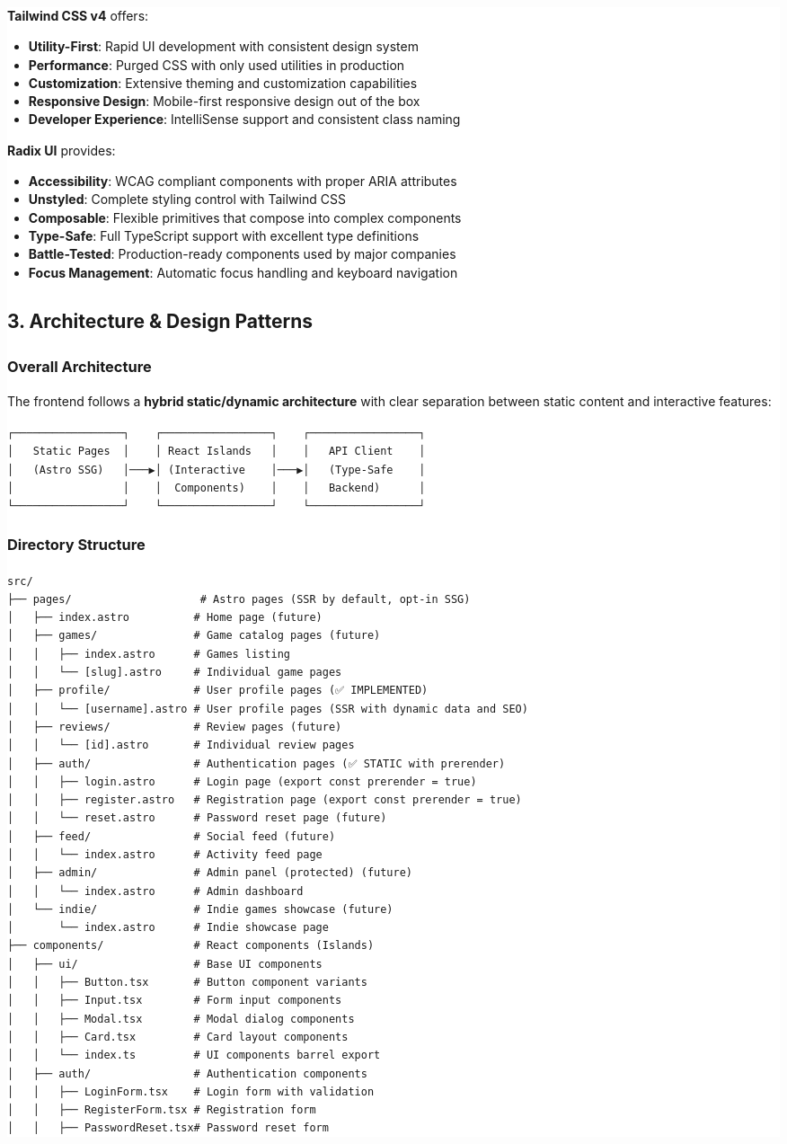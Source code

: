 **Tailwind CSS v4** offers:

- **Utility-First**: Rapid UI development with consistent design system
- **Performance**: Purged CSS with only used utilities in production
- **Customization**: Extensive theming and customization capabilities
- **Responsive Design**: Mobile-first responsive design out of the box
- **Developer Experience**: IntelliSense support and consistent class naming

**Radix UI** provides:

- **Accessibility**: WCAG compliant components with proper ARIA attributes
- **Unstyled**: Complete styling control with Tailwind CSS
- **Composable**: Flexible primitives that compose into complex components
- **Type-Safe**: Full TypeScript support with excellent type definitions
- **Battle-Tested**: Production-ready components used by major companies
- **Focus Management**: Automatic focus handling and keyboard navigation

## 3. Architecture & Design Patterns

### Overall Architecture

The frontend follows a **hybrid static/dynamic architecture** with clear separation between static content and interactive features:

```tree
┌─────────────────┐    ┌─────────────────┐    ┌─────────────────┐
│   Static Pages  │    │ React Islands   │    │   API Client    │
│   (Astro SSG)   │───▶│ (Interactive    │───▶│   (Type-Safe    │
│                 │    │  Components)    │    │   Backend)      │
└─────────────────┘    └─────────────────┘    └─────────────────┘
```

### Directory Structure

```tree
src/
├── pages/                    # Astro pages (SSR by default, opt-in SSG)
│   ├── index.astro          # Home page (future)
│   ├── games/               # Game catalog pages (future)
│   │   ├── index.astro      # Games listing
│   │   └── [slug].astro     # Individual game pages
│   ├── profile/             # User profile pages (✅ IMPLEMENTED)
│   │   └── [username].astro # User profile pages (SSR with dynamic data and SEO)
│   ├── reviews/             # Review pages (future)
│   │   └── [id].astro       # Individual review pages
│   ├── auth/                # Authentication pages (✅ STATIC with prerender)
│   │   ├── login.astro      # Login page (export const prerender = true)
│   │   ├── register.astro   # Registration page (export const prerender = true)
│   │   └── reset.astro      # Password reset page (future)
│   ├── feed/                # Social feed (future)
│   │   └── index.astro      # Activity feed page
│   ├── admin/               # Admin panel (protected) (future)
│   │   └── index.astro      # Admin dashboard
│   └── indie/               # Indie games showcase (future)
│       └── index.astro      # Indie showcase page
├── components/              # React components (Islands)
│   ├── ui/                  # Base UI components
│   │   ├── Button.tsx       # Button component variants
│   │   ├── Input.tsx        # Form input components
│   │   ├── Modal.tsx        # Modal dialog components
│   │   ├── Card.tsx         # Card layout components
│   │   └── index.ts         # UI components barrel export
│   ├── auth/                # Authentication components
│   │   ├── LoginForm.tsx    # Login form with validation
│   │   ├── RegisterForm.tsx # Registration form
│   │   ├── PasswordReset.tsx# Password reset form
```
